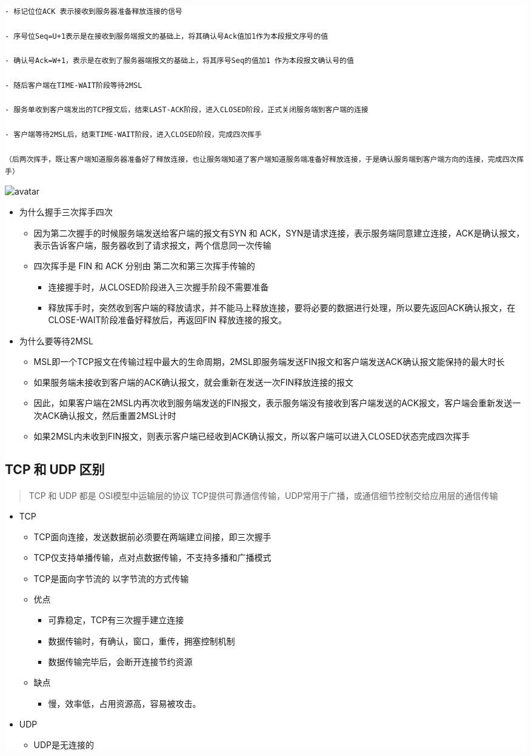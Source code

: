     - 标记位位ACK 表示接收到服务器准备释放连接的信号

    - 序号位Seq=U+1表示是在接收到服务端报文的基础上，将其确认号Ack值加1作为本段报文序号的值

    - 确认号Ack=W+1，表示是在收到了服务器端报文的基础上，将其序号Seq的值加1 作为本段报文确认号的值

    - 随后客户端在TIME-WAIT阶段等待2MSL

    - 服务单收到客户端发出的TCP报文后，结束LAST-ACK阶段，进入CLOSED阶段，正式关闭服务端到客户端的连接

    - 客户端等待2MSL后，结束TIME-WAIT阶段，进入CLOSED阶段，完成四次挥手

    （后两次挥手，既让客户端知道服务器准备好了释放连接，也让服务端知道了客户端知道服务端准备好释放连接，于是确认服务端到客户端方向的连接，完成四次挥手）

![avatar](/基础/网络/四次挥手动图.gif)

- 为什么握手三次挥手四次

  - 因为第二次握手的时候服务端发送给客户端的报文有SYN 和 ACK，SYN是请求连接，表示服务端同意建立连接，ACK是确认报文，表示告诉客户端，服务器收到了请求报文，两个信息同一次传输

  - 四次挥手是 FIN 和 ACK 分别由 第二次和第三次挥手传输的

    - 连接握手时，从CLOSED阶段进入三次握手阶段不需要准备

    - 释放挥手时，突然收到客户端的释放请求，并不能马上释放连接，要将必要的数据进行处理，所以要先返回ACK确认报文，在CLOSE-WAIT阶段准备好释放后，再返回FIN 释放连接的报文。

- 为什么要等待2MSL

  - MSL即一个TCP报文在传输过程中最大的生命周期，2MSL即服务端发送FIN报文和客户端发送ACK确认报文能保持的最大时长

  - 如果服务端未接收到客户端的ACK确认报文，就会重新在发送一次FIN释放连接的报文

  - 因此，如果客户端在2MSL内再次收到服务端发送的FIN报文，表示服务端没有接收到客户端发送的ACK报文，客户端会重新发送一次ACK确认报文，然后重置2MSL计时

  - 如果2MSL内未收到FIN报文，则表示客户端已经收到ACK确认报文，所以客户端可以进入CLOSED状态完成四次挥手
    

## TCP 和 UDP 区别

> TCP 和 UDP 都是 OSI模型中运输层的协议 TCP提供可靠通信传输，UDP常用于广播，或通信细节控制交给应用层的通信传输

- TCP

  - TCP面向连接，发送数据前必须要在两端建立间接，即三次握手

  - TCP仅支持单播传输，点对点数据传输，不支持多播和广播模式

  - TCP是面向字节流的 以字节流的方式传输

  -  优点

      - 可靠稳定，TCP有三次握手建立连接

      - 数据传输时，有确认，窗口，重传，拥塞控制机制

      - 数据传输完毕后，会断开连接节约资源

  - 缺点

     - 慢，效率低，占用资源高，容易被攻击。

- UDP

  - UDP是无连接的
